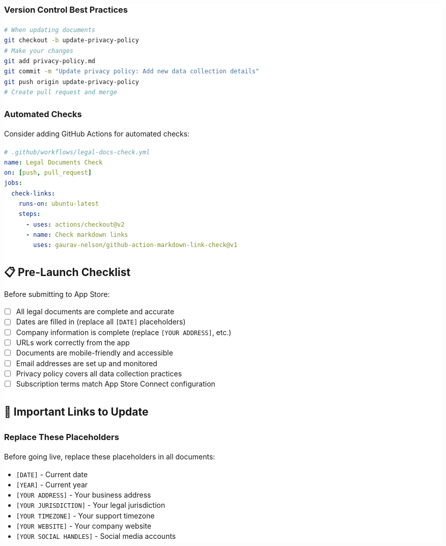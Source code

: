 ### Version Control Best Practices

```bash
# When updating documents
git checkout -b update-privacy-policy
# Make your changes
git add privacy-policy.md
git commit -m "Update privacy policy: Add new data collection details"
git push origin update-privacy-policy
# Create pull request and merge
```

### Automated Checks

Consider adding GitHub Actions for automated checks:

```yaml
# .github/workflows/legal-docs-check.yml
name: Legal Documents Check
on: [push, pull_request]
jobs:
  check-links:
    runs-on: ubuntu-latest
    steps:
      - uses: actions/checkout@v2
      - name: Check markdown links
        uses: gaurav-nelson/github-action-markdown-link-check@v1
```

## 📋 Pre-Launch Checklist

Before submitting to App Store:

- [ ] All legal documents are complete and accurate
- [ ] Dates are filled in (replace all `[DATE]` placeholders)
- [ ] Company information is complete (replace `[YOUR ADDRESS]`, etc.)
- [ ] URLs work correctly from the app
- [ ] Documents are mobile-friendly and accessible
- [ ] Email addresses are set up and monitored
- [ ] Privacy policy covers all data collection practices
- [ ] Subscription terms match App Store Connect configuration

## 🔗 Important Links to Update

### Replace These Placeholders

Before going live, replace these placeholders in all documents:

- `[DATE]` - Current date
- `[YEAR]` - Current year
- `[YOUR ADDRESS]` - Your business address
- `[YOUR JURISDICTION]` - Your legal jurisdiction
- `[YOUR TIMEZONE]` - Your support timezone
- `[YOUR WEBSITE]` - Your company website
- `[YOUR SOCIAL HANDLES]` - Social media accounts
